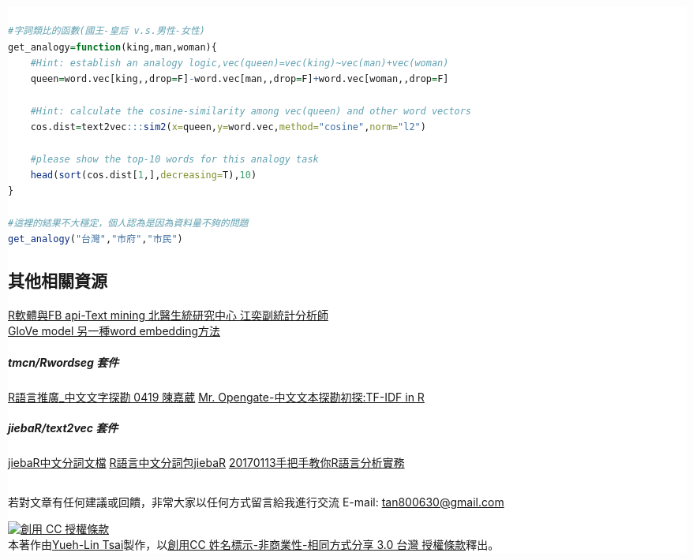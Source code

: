 ```r

#字詞類比的函數(國王-皇后 v.s.男性-女性)
get_analogy=function(king,man,woman){
	#Hint: establish an analogy logic,vec(queen)=vec(king)~vec(man)+vec(woman)
	queen=word.vec[king,,drop=F]-word.vec[man,,drop=F]+word.vec[woman,,drop=F]

	#Hint: calculate the cosine-similarity among vec(queen) and other word vectors
	cos.dist=text2vec:::sim2(x=queen,y=word.vec,method="cosine",norm="l2")

	#please show the top-10 words for this analogy task
	head(sort(cos.dist[1,],decreasing=T),10)
}

#這裡的結果不大穩定，個人認為是因為資料量不夠的問題
get_analogy("台灣","市府","市民")
```

## 其他相關資源

[R軟體與FB api-Text mining 北醫生統研究中心 江奕副統計分析師](http://biostat.tmu.edu.tw/enews/ep_download/15rb.pdf)  
[GloVe model 另一種word embedding方法](http://www.pengfoo.com/machine-learning/2017-04-11)

##### tmcn/Rwordseg 套件
[R語言推廣_中文文字探勘 0419 陳嘉葳](https://docs.google.com/presentation/d/1IP5vFmBlGPBp32bWDqSpGYLox5QVmenFAfPwcOseQhQ/edit#slide=id.g271c06b53_0109)
[Mr. Opengate-中文文本探勘初探:TF-IDF in R](http://mropengate.blogspot.tw/2016/04/tf-idf-in-r-language.html)  

##### jiebaR/text2vec 套件
[jiebaR中文分詞文檔](https://qinwenfeng.com/jiebaR/)
[R語言中文分詞包jiebaR](http://blog.fens.me/r-word-jiebar/)
[20170113手把手教你R語言分析實務](https://www.slideshare.net/tw_dsconf/r-70971199)  

##  
  
若對文章有任何建議或回饋，非常大家以任何方式留言給我進行交流
E-mail: tan800630@gmail.com
  
<a rel="license" href="http://creativecommons.org/licenses/by-nc-sa/3.0/tw/"><img alt="創用 CC 授權條款" style="border-width:0" src="https://i.creativecommons.org/l/by-nc-sa/3.0/tw/88x31.png" /></a><br />本著作由<a xmlns:cc="http://creativecommons.org/ns#" href="https://github.com/tan800630" property="cc:attributionName" rel="cc:attributionURL">Yueh-Lin Tsai</a>製作，以<a rel="license" href="http://creativecommons.org/licenses/by-nc-sa/3.0/tw/">創用CC 姓名標示-非商業性-相同方式分享 3.0 台灣 授權條款</a>釋出。